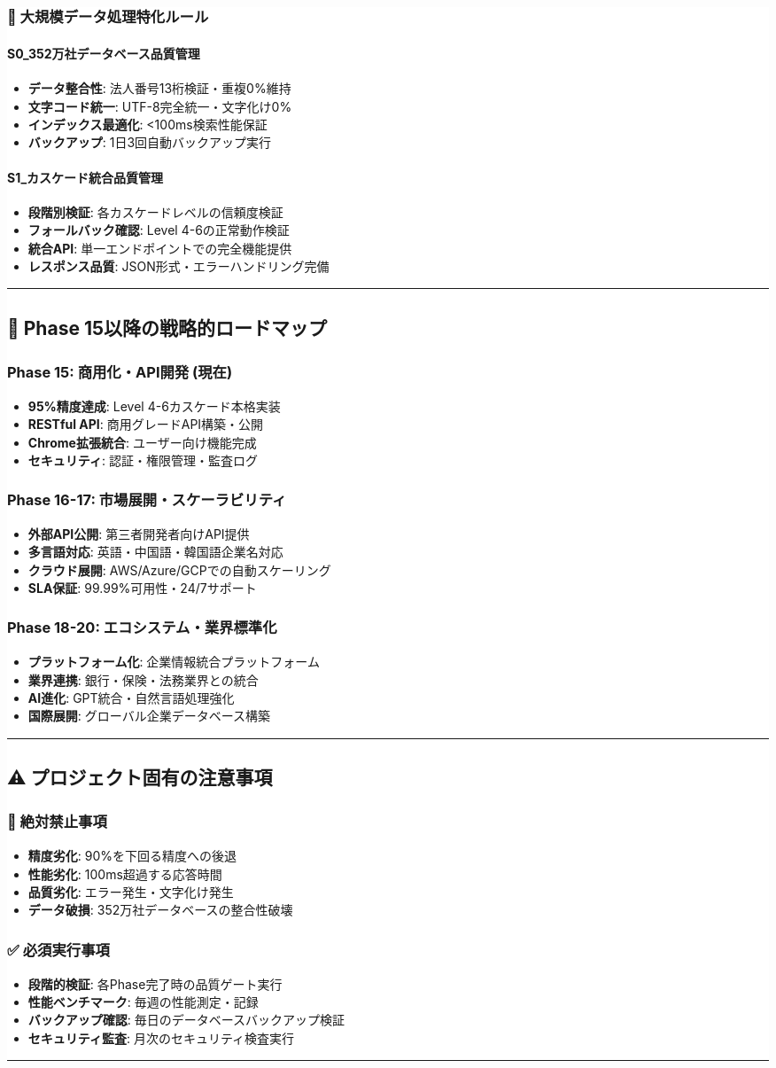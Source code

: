 ### **🔧 大規模データ処理特化ルール**

#### **S0_352万社データベース品質管理**
- **データ整合性**: 法人番号13桁検証・重複0%維持
- **文字コード統一**: UTF-8完全統一・文字化け0%
- **インデックス最適化**: <100ms検索性能保証
- **バックアップ**: 1日3回自動バックアップ実行

#### **S1_カスケード統合品質管理**
- **段階別検証**: 各カスケードレベルの信頼度検証
- **フォールバック確認**: Level 4-6の正常動作検証
- **統合API**: 単一エンドポイントでの完全機能提供
- **レスポンス品質**: JSON形式・エラーハンドリング完備

---

## 🔄 **Phase 15以降の戦略的ロードマップ**

### **Phase 15: 商用化・API開発 (現在)**
- **95%精度達成**: Level 4-6カスケード本格実装
- **RESTful API**: 商用グレードAPI構築・公開
- **Chrome拡張統合**: ユーザー向け機能完成
- **セキュリティ**: 認証・権限管理・監査ログ

### **Phase 16-17: 市場展開・スケーラビリティ**
- **外部API公開**: 第三者開発者向けAPI提供
- **多言語対応**: 英語・中国語・韓国語企業名対応
- **クラウド展開**: AWS/Azure/GCPでの自動スケーリング
- **SLA保証**: 99.99%可用性・24/7サポート

### **Phase 18-20: エコシステム・業界標準化**
- **プラットフォーム化**: 企業情報統合プラットフォーム
- **業界連携**: 銀行・保険・法務業界との統合
- **AI進化**: GPT統合・自然言語処理強化
- **国際展開**: グローバル企業データベース構築

---

## ⚠️ **プロジェクト固有の注意事項**

### **🚨 絶対禁止事項**
- **精度劣化**: 90%を下回る精度への後退
- **性能劣化**: 100ms超過する応答時間
- **品質劣化**: エラー発生・文字化け発生
- **データ破損**: 352万社データベースの整合性破壊

### **✅ 必須実行事項**
- **段階的検証**: 各Phase完了時の品質ゲート実行
- **性能ベンチマーク**: 毎週の性能測定・記録
- **バックアップ確認**: 毎日のデータベースバックアップ検証
- **セキュリティ監査**: 月次のセキュリティ検査実行

---